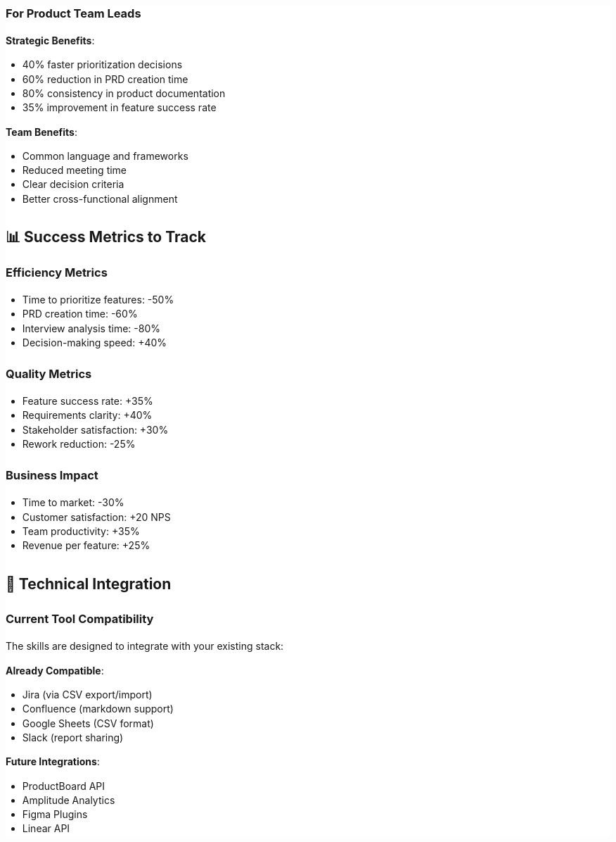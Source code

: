 ### For Product Team Leads

**Strategic Benefits**:
- 40% faster prioritization decisions
- 60% reduction in PRD creation time
- 80% consistency in product documentation
- 35% improvement in feature success rate

**Team Benefits**:
- Common language and frameworks
- Reduced meeting time
- Clear decision criteria
- Better cross-functional alignment

## 📊 Success Metrics to Track

### Efficiency Metrics
- Time to prioritize features: -50%
- PRD creation time: -60%
- Interview analysis time: -80%
- Decision-making speed: +40%

### Quality Metrics
- Feature success rate: +35%
- Requirements clarity: +40%
- Stakeholder satisfaction: +30%
- Rework reduction: -25%

### Business Impact
- Time to market: -30%
- Customer satisfaction: +20 NPS
- Team productivity: +35%
- Revenue per feature: +25%

## 🔧 Technical Integration

### Current Tool Compatibility
The skills are designed to integrate with your existing stack:

**Already Compatible**:
- Jira (via CSV export/import)
- Confluence (markdown support)
- Google Sheets (CSV format)
- Slack (report sharing)

**Future Integrations**:
- ProductBoard API
- Amplitude Analytics
- Figma Plugins
- Linear API
